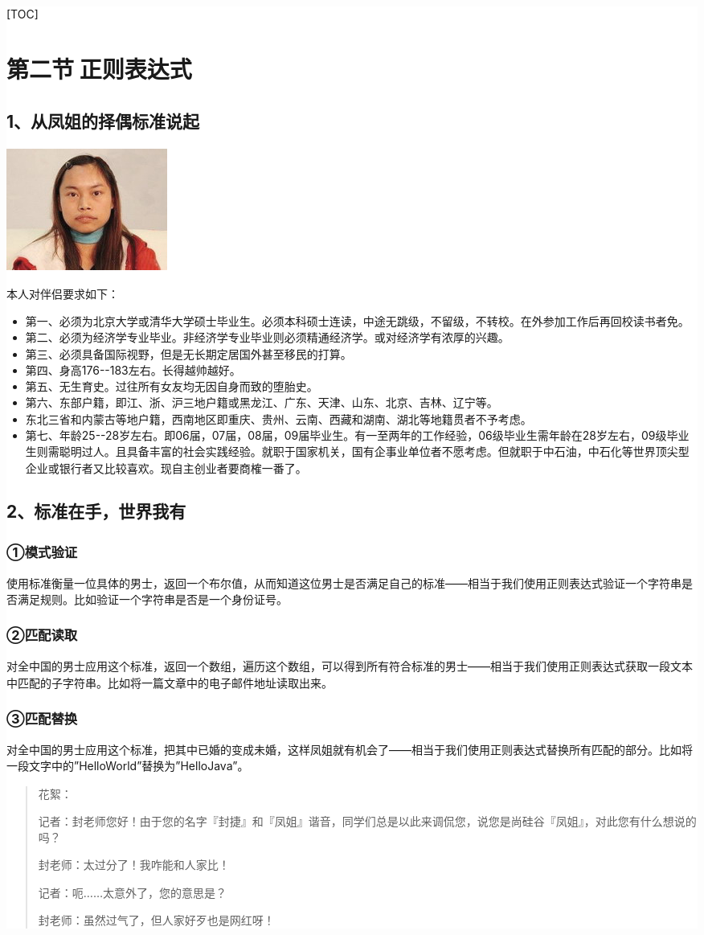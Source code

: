 [TOC]

# 第二节 正则表达式

## 1、从凤姐的择偶标准说起

![images](images/img005.png)

本人对伴侣要求如下：
- 第一、必须为北京大学或清华大学硕士毕业生。必须本科硕士连读，中途无跳级，不留级，不转校。在外参加工作后再回校读书者免。
- 第二、必须为经济学专业毕业。非经济学专业毕业则必须精通经济学。或对经济学有浓厚的兴趣。
- 第三、必须具备国际视野，但是无长期定居国外甚至移民的打算。
- 第四、身高176--183左右。长得越帅越好。
- 第五、无生育史。过往所有女友均无因自身而致的堕胎史。
- 第六、东部户籍，即江、浙、沪三地户籍或黑龙江、广东、天津、山东、北京、吉林、辽宁等。
- 东北三省和内蒙古等地户籍，西南地区即重庆、贵州、云南、西藏和湖南、湖北等地籍贯者不予考虑。　
- 第七、年龄25--28岁左右。即06届，07届，08届，09届毕业生。有一至两年的工作经验，06级毕业生需年龄在28岁左右，09级毕业生则需聪明过人。且具备丰富的社会实践经验。就职于国家机关，国有企事业单位者不愿考虑。但就职于中石油，中石化等世界顶尖型企业或银行者又比较喜欢。现自主创业者要商榷一番了。



## 2、标准在手，世界我有

### ①模式验证

使用标准衡量一位具体的男士，返回一个布尔值，从而知道这位男士是否满足自己的标准——相当于我们使用正则表达式验证一个字符串是否满足规则。比如验证一个字符串是否是一个身份证号。



### ②匹配读取

对全中国的男士应用这个标准，返回一个数组，遍历这个数组，可以得到所有符合标准的男士——相当于我们使用正则表达式获取一段文本中匹配的子字符串。比如将一篇文章中的电子邮件地址读取出来。



### ③匹配替换

对全中国的男士应用这个标准，把其中已婚的变成未婚，这样凤姐就有机会了——相当于我们使用正则表达式替换所有匹配的部分。比如将一段文字中的”HelloWorld”替换为”HelloJava”。

> 花絮：
>
> 记者：封老师您好！由于您的名字『封捷』和『凤姐』谐音，同学们总是以此来调侃您，说您是尚硅谷『凤姐』，对此您有什么想说的吗？
>
> 封老师：太过分了！我咋能和人家比！
>
> 记者：呃……太意外了，您的意思是？
>
> 封老师：虽然过气了，但人家好歹也是网红呀！

